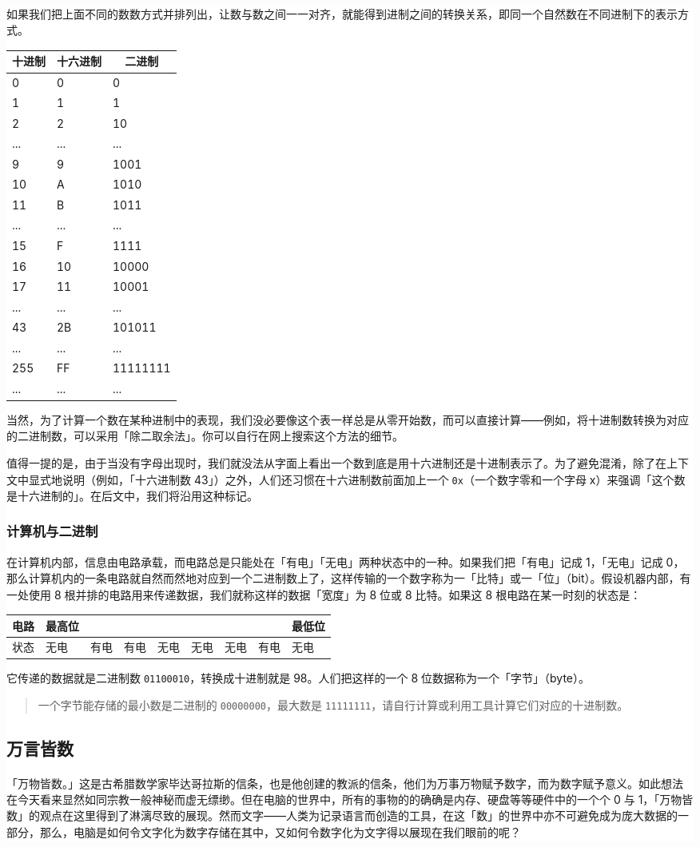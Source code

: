 如果我们把上面不同的数数方式并排列出，让数与数之间一一对齐，就能得到进制之间的转换关系，即同一个自然数在不同进制下的表示方式。

| 十进制 | 十六进制 | 二进制   |
| ------ | -------- | -------- |
| 0      | 0        | 0        |
| 1      | 1        | 1        |
| 2      | 2        | 10       |
| ...    | ...      | ...      |
| 9      | 9        | 1001     |
| 10     | A        | 1010     |
| 11     | B        | 1011     |
| ...    | ...      | ...      |
| 15     | F        | 1111     |
| 16     | 10       | 10000    |
| 17     | 11       | 10001    |
| ...    | ...      | ...      |
| 43     | 2B       | 101011   |
| ...    | ...      | ...      |
| 255    | FF       | 11111111 |
| ...    | ...      | ...      |

当然，为了计算一个数在某种进制中的表现，我们没必要像这个表一样总是从零开始数，而可以直接计算——例如，将十进制数转换为对应的二进制数，可以采用「除二取余法」。你可以自行在网上搜索这个方法的细节。

值得一提的是，由于当没有字母出现时，我们就没法从字面上看出一个数到底是用十六进制还是十进制表示了。为了避免混淆，除了在上下文中显式地说明（例如，「十六进制数 43」）之外，人们还习惯在十六进制数前面加上一个 `0x`（一个数字零和一个字母 x）来强调「这个数是十六进制的」。在后文中，我们将沿用这种标记。

### 计算机与二进制

在计算机内部，信息由电路承载，而电路总是只能处在「有电」「无电」两种状态中的一种。如果我们把「有电」记成 1，「无电」记成 0，那么计算机内的一条电路就自然而然地对应到一个二进制数上了，这样传输的一个数字称为一「比特」或一「位」（bit）。假设机器内部，有一处使用 8 根并排的电路用来传递数据，我们就称这样的数据「宽度」为 8 位或 8 比特。如果这 8 根电路在某一时刻的状态是：

| 电路 | 最高位 |      |      |      |      |      |      | 最低位 |
| ---- | ------ | ---- | ---- | ---- | ---- | ---- | ---- | ------ |
| 状态 | 无电   | 有电 | 有电 | 无电 | 无电 | 无电 | 有电 | 无电   |

它传递的数据就是二进制数 `01100010`，转换成十进制就是 98。人们把这样的一个 8 位数据称为一个「字节」（byte）。

> 一个字节能存储的最小数是二进制的 `00000000`，最大数是 `11111111`，请自行计算或利用工具计算它们对应的十进制数。

## 万言皆数

「万物皆数。」这是古希腊数学家毕达哥拉斯的信条，也是他创建的教派的信条，他们为万事万物赋予数字，而为数字赋予意义。如此想法在今天看来显然如同宗教一般神秘而虚无缥缈。但在电脑的世界中，所有的事物的的确确是内存、硬盘等等硬件中的一个个 0 与 1，「万物皆数」的观点在这里得到了淋漓尽致的展现。然而文字——人类为记录语言而创造的工具，在这「数」的世界中亦不可避免成为庞大数据的一部分，那么，电脑是如何令文字化为数字存储在其中，又如何令数字化为文字得以展现在我们眼前的呢？
